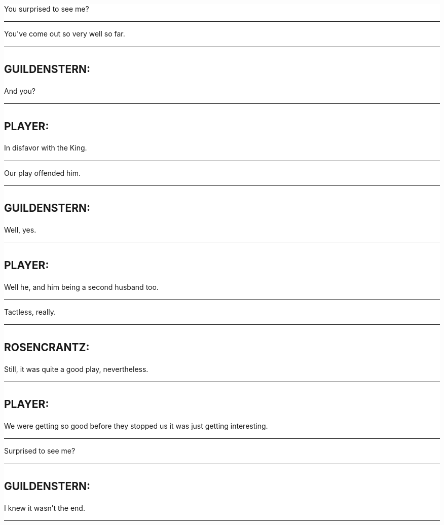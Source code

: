 
You surprised to see me?

---

You've come out so very well so far.

---

## GUILDENSTERN:
And you?

---

## PLAYER:
In disfavor with the King.

---

Our play offended him.

---

## GUILDENSTERN:
Well, yes.

---

## PLAYER:
Well he, and him being a second husband too.

---

Tactless, really.

---

## ROSENCRANTZ:
Still, it was quite a good play, nevertheless.

---

## PLAYER:
We were getting so good before they stopped us it was just getting interesting.


---

Surprised to see me?

---

## GUILDENSTERN:
I knew it wasn’t the end.

---